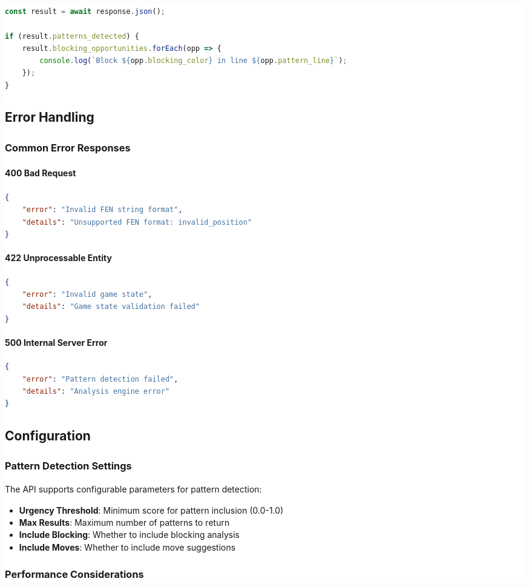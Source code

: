 ```javascript
const result = await response.json();

if (result.patterns_detected) {
    result.blocking_opportunities.forEach(opp => {
        console.log(`Block ${opp.blocking_color} in line ${opp.pattern_line}`);
    });
}
```

## Error Handling

### Common Error Responses

#### 400 Bad Request

```json
{
    "error": "Invalid FEN string format",
    "details": "Unsupported FEN format: invalid_position"
}
```

#### 422 Unprocessable Entity

```json
{
    "error": "Invalid game state",
    "details": "Game state validation failed"
}
```

#### 500 Internal Server Error

```json
{
    "error": "Pattern detection failed",
    "details": "Analysis engine error"
}
```

## Configuration

### Pattern Detection Settings

The API supports configurable parameters for pattern detection:

- **Urgency Threshold**: Minimum score for pattern inclusion (0.0-1.0)
- **Max Results**: Maximum number of patterns to return
- **Include Blocking**: Whether to include blocking analysis
- **Include Moves**: Whether to include move suggestions

### Performance Considerations
